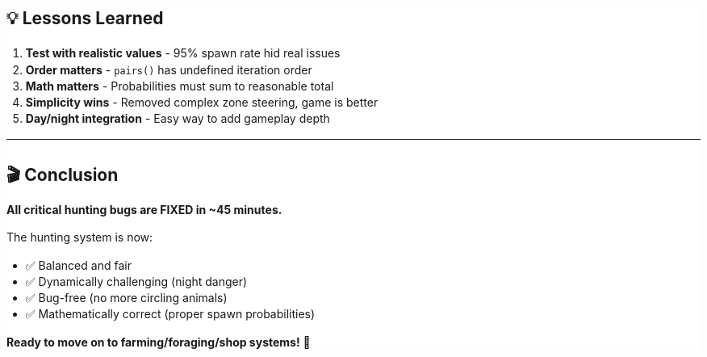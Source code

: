 ## 💡 Lessons Learned

1. **Test with realistic values** - 95% spawn rate hid real issues
2. **Order matters** - `pairs()` has undefined iteration order
3. **Math matters** - Probabilities must sum to reasonable total
4. **Simplicity wins** - Removed complex zone steering, game is better
5. **Day/night integration** - Easy way to add gameplay depth

---

## 🎬 Conclusion

**All critical hunting bugs are FIXED in ~45 minutes.**

The hunting system is now:
- ✅ Balanced and fair
- ✅ Dynamically challenging (night danger)
- ✅ Bug-free (no more circling animals)
- ✅ Mathematically correct (proper spawn probabilities)

**Ready to move on to farming/foraging/shop systems!** 🚀
